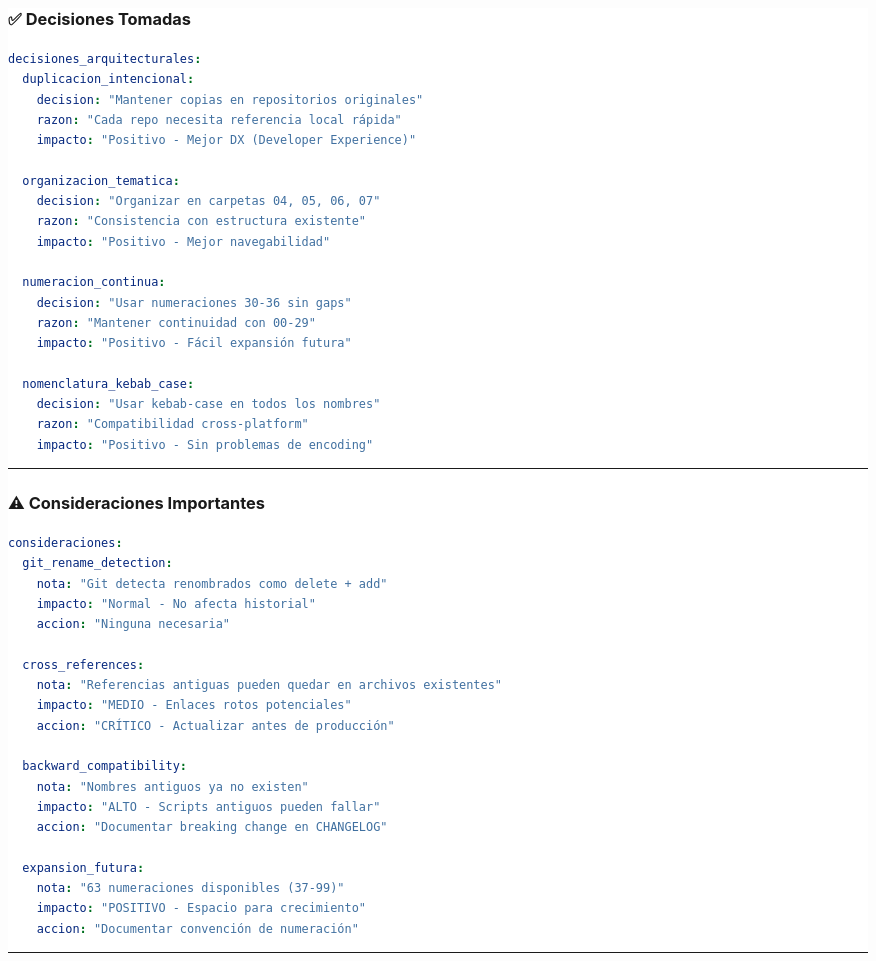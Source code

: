 ### **✅ Decisiones Tomadas**

```yaml
decisiones_arquitecturales:
  duplicacion_intencional:
    decision: "Mantener copias en repositorios originales"
    razon: "Cada repo necesita referencia local rápida"
    impacto: "Positivo - Mejor DX (Developer Experience)"
    
  organizacion_tematica:
    decision: "Organizar en carpetas 04, 05, 06, 07"
    razon: "Consistencia con estructura existente"
    impacto: "Positivo - Mejor navegabilidad"
    
  numeracion_continua:
    decision: "Usar numeraciones 30-36 sin gaps"
    razon: "Mantener continuidad con 00-29"
    impacto: "Positivo - Fácil expansión futura"
    
  nomenclatura_kebab_case:
    decision: "Usar kebab-case en todos los nombres"
    razon: "Compatibilidad cross-platform"
    impacto: "Positivo - Sin problemas de encoding"
```

---

### **⚠️ Consideraciones Importantes**

```yaml
consideraciones:
  git_rename_detection:
    nota: "Git detecta renombrados como delete + add"
    impacto: "Normal - No afecta historial"
    accion: "Ninguna necesaria"
    
  cross_references:
    nota: "Referencias antiguas pueden quedar en archivos existentes"
    impacto: "MEDIO - Enlaces rotos potenciales"
    accion: "CRÍTICO - Actualizar antes de producción"
    
  backward_compatibility:
    nota: "Nombres antiguos ya no existen"
    impacto: "ALTO - Scripts antiguos pueden fallar"
    accion: "Documentar breaking change en CHANGELOG"
    
  expansion_futura:
    nota: "63 numeraciones disponibles (37-99)"
    impacto: "POSITIVO - Espacio para crecimiento"
    accion: "Documentar convención de numeración"
```

---